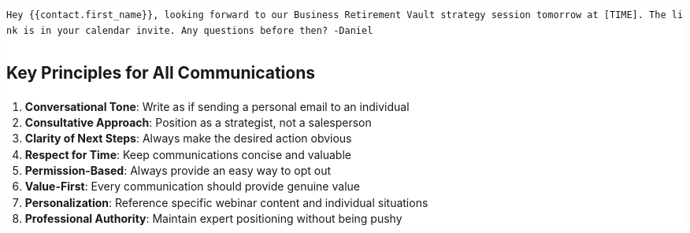 ```
Hey {{contact.first_name}}, looking forward to our Business Retirement Vault strategy session tomorrow at [TIME]. The link is in your calendar invite. Any questions before then? -Daniel
```

## Key Principles for All Communications

1. **Conversational Tone**: Write as if sending a personal email to an individual
2. **Consultative Approach**: Position as a strategist, not a salesperson
3. **Clarity of Next Steps**: Always make the desired action obvious
4. **Respect for Time**: Keep communications concise and valuable
5. **Permission-Based**: Always provide an easy way to opt out
6. **Value-First**: Every communication should provide genuine value
7. **Personalization**: Reference specific webinar content and individual situations
8. **Professional Authority**: Maintain expert positioning without being pushy
